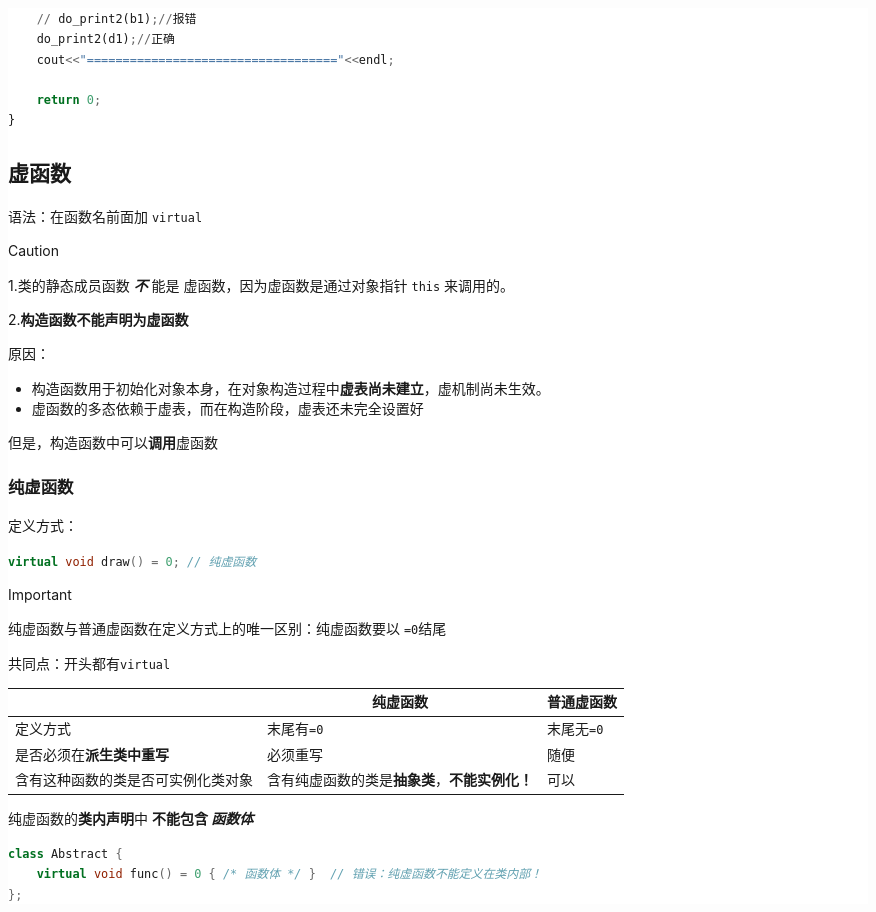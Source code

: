 ```python
    // do_print2(b1);//报错
    do_print2(d1);//正确
    cout<<"==================================="<<endl;

    return 0;
}
```



## 虚函数

语法：在函数名前面加 `virtual`

> [!CAUTION]
>
> 1.类的静态成员函数 ***不*** 能是 虚函数，因为虚函数是通过对象指针 `this` 来调用的。
>
> 2.**构造函数不能声明为虚函数**
>
> 原因：
>
> - 构造函数用于初始化对象本身，在对象构造过程中**虚表尚未建立**，虚机制尚未生效。
> - 虚函数的多态依赖于虚表，而在构造阶段，虚表还未完全设置好
>
> 但是，构造函数中可以**调用**虚函数



### 纯虚函数

定义方式：

```cpp
virtual void draw() = 0; // 纯虚函数
```

> [!IMPORTANT]
>
> 纯虚函数与普通虚函数在定义方式上的唯一区别：纯虚函数要以 `=0`结尾
>
> 共同点：开头都有`virtual`

|                                    | 纯虚函数                                       | 普通虚函数 |
| ---------------------------------- | ---------------------------------------------- | ---------- |
| 定义方式                           | 末尾有`=0`                                     | 末尾无`=0` |
| 是否必须在**派生类中重写**         | 必须重写                                       | 随便       |
| 含有这种函数的类是否可实例化类对象 | 含有纯虚函数的类是**抽象类**，**不能实例化！** | 可以       |



纯虚函数的**类内声明**中 **不能包含 *函数体***

```cpp
class Abstract {
    virtual void func() = 0 { /* 函数体 */ }  // 错误：纯虚函数不能定义在类内部！
};
```
